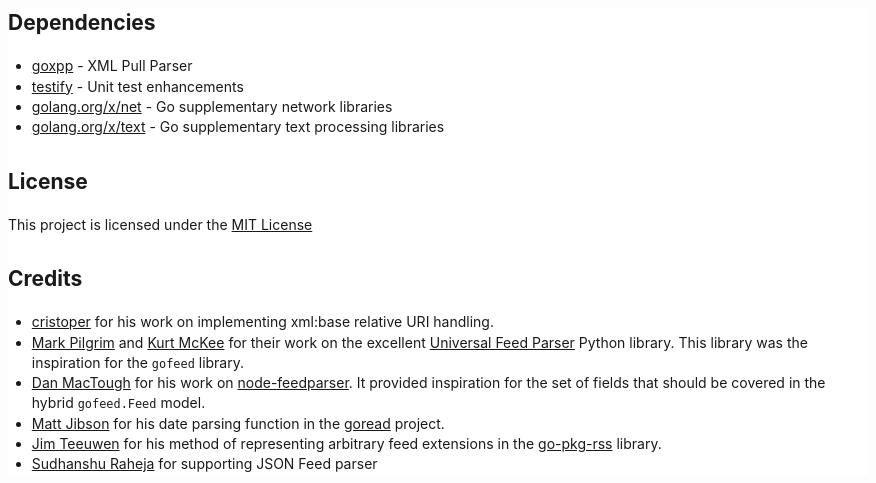 ## Dependencies

* [goxpp](https://github.com/mmcdole/goxpp) - XML Pull Parser
* [testify](https://github.com/stretchr/testify) - Unit test enhancements
* [golang.org/x/net](https://pkg.go.dev/golang.org/x/net) - Go supplementary network libraries
* [golang.org/x/text](https://pkg.go.dev/golang.org/x/text) - Go supplementary text processing libraries

## License

This project is licensed under the [MIT License](https://raw.githubusercontent.com/mmcdole/gofeed/master/LICENSE)

## Credits

* [cristoper](https://github.com/cristoper) for his work on implementing xml:base relative URI handling.
* [Mark Pilgrim](https://en.wikipedia.org/wiki/Mark_Pilgrim) and [Kurt McKee](http://kurtmckee.org) for their work on the excellent [Universal Feed Parser](https://github.com/kurtmckee/feedparser) Python library. This library was the inspiration for the `gofeed` library.
* [Dan MacTough](http://blog.mact.me) for his work on [node-feedparser](https://github.com/danmactough/node-feedparser). It provided inspiration for the set of fields that should be covered in the hybrid `gofeed.Feed` model.
* [Matt Jibson](https://mattjibson.com/) for his date parsing function in the [goread](https://github.com/mjibson/goread) project.
* [Jim Teeuwen](https://github.com/jteeuwen) for his method of representing arbitrary feed extensions in the [go-pkg-rss](https://github.com/jteeuwen/go-pkg-rss) library.
* [Sudhanshu Raheja](https://revolt.ist) for supporting JSON Feed parser
